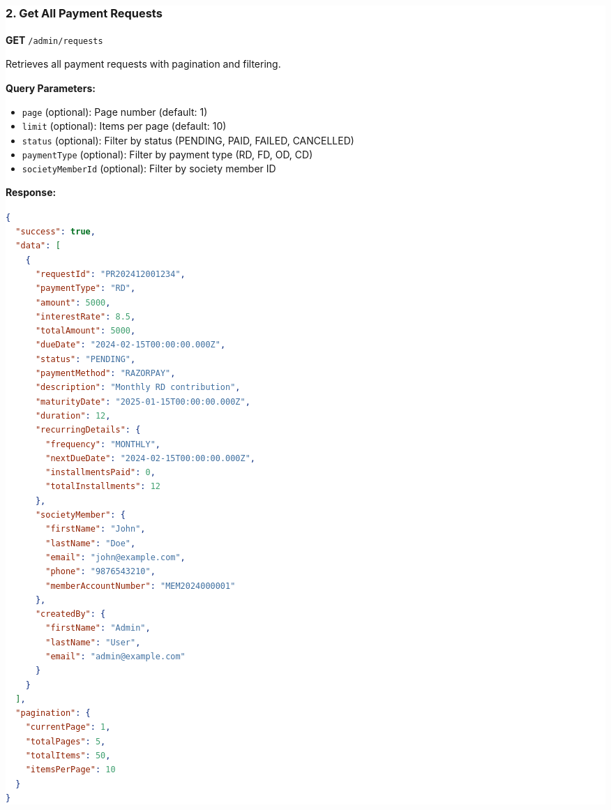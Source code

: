 ### 2. Get All Payment Requests
**GET** `/admin/requests`

Retrieves all payment requests with pagination and filtering.

**Query Parameters:**
- `page` (optional): Page number (default: 1)
- `limit` (optional): Items per page (default: 10)
- `status` (optional): Filter by status (PENDING, PAID, FAILED, CANCELLED)
- `paymentType` (optional): Filter by payment type (RD, FD, OD, CD)
- `societyMemberId` (optional): Filter by society member ID

**Response:**
```json
{
  "success": true,
  "data": [
    {
      "requestId": "PR202412001234",
      "paymentType": "RD",
      "amount": 5000,
      "interestRate": 8.5,
      "totalAmount": 5000,
      "dueDate": "2024-02-15T00:00:00.000Z",
      "status": "PENDING",
      "paymentMethod": "RAZORPAY",
      "description": "Monthly RD contribution",
      "maturityDate": "2025-01-15T00:00:00.000Z",
      "duration": 12,
      "recurringDetails": {
        "frequency": "MONTHLY",
        "nextDueDate": "2024-02-15T00:00:00.000Z",
        "installmentsPaid": 0,
        "totalInstallments": 12
      },
      "societyMember": {
        "firstName": "John",
        "lastName": "Doe",
        "email": "john@example.com",
        "phone": "9876543210",
        "memberAccountNumber": "MEM2024000001"
      },
      "createdBy": {
        "firstName": "Admin",
        "lastName": "User",
        "email": "admin@example.com"
      }
    }
  ],
  "pagination": {
    "currentPage": 1,
    "totalPages": 5,
    "totalItems": 50,
    "itemsPerPage": 10
  }
}
```
